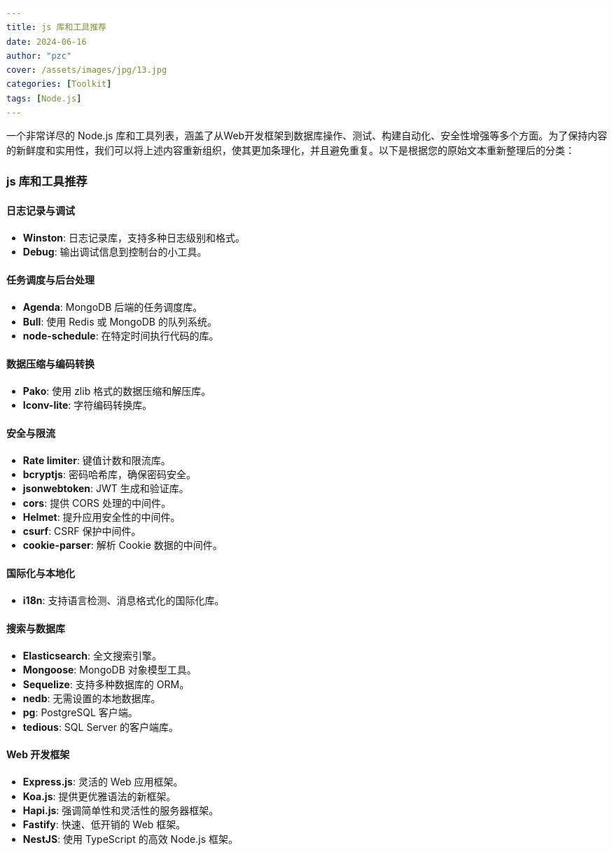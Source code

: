 ```yaml
---
title: js 库和工具推荐
date: 2024-06-16
author: "pzc"
cover: /assets/images/jpg/13.jpg
categories: [Toolkit]
tags: [Node.js]
---
```


一个非常详尽的 Node.js 库和工具列表，涵盖了从Web开发框架到数据库操作、测试、构建自动化、安全性增强等多个方面。为了保持内容的新鲜度和实用性，我们可以将上述内容重新组织，使其更加条理化，并且避免重复。以下是根据您的原始文本重新整理后的分类：

### js 库和工具推荐

#### 日志记录与调试
- **Winston**: 日志记录库，支持多种日志级别和格式。
- **Debug**: 输出调试信息到控制台的小工具。

#### 任务调度与后台处理
- **Agenda**: MongoDB 后端的任务调度库。
- **Bull**: 使用 Redis 或 MongoDB 的队列系统。
- **node-schedule**: 在特定时间执行代码的库。

#### 数据压缩与编码转换
- **Pako**: 使用 zlib 格式的数据压缩和解压库。
- **Iconv-lite**: 字符编码转换库。

#### 安全与限流
- **Rate limiter**: 键值计数和限流库。
- **bcryptjs**: 密码哈希库，确保密码安全。
- **jsonwebtoken**: JWT 生成和验证库。
- **cors**: 提供 CORS 处理的中间件。
- **Helmet**: 提升应用安全性的中间件。
- **csurf**: CSRF 保护中间件。
- **cookie-parser**: 解析 Cookie 数据的中间件。

#### 国际化与本地化
- **i18n**: 支持语言检测、消息格式化的国际化库。

#### 搜索与数据库
- **Elasticsearch**: 全文搜索引擎。
- **Mongoose**: MongoDB 对象模型工具。
- **Sequelize**: 支持多种数据库的 ORM。
- **nedb**: 无需设置的本地数据库。
- **pg**: PostgreSQL 客户端。
- **tedious**: SQL Server 的客户端库。

#### Web 开发框架
- **Express.js**: 灵活的 Web 应用框架。
- **Koa.js**: 提供更优雅语法的新框架。
- **Hapi.js**: 强调简单性和灵活性的服务器框架。
- **Fastify**: 快速、低开销的 Web 框架。
- **NestJS**: 使用 TypeScript 的高效 Node.js 框架。
